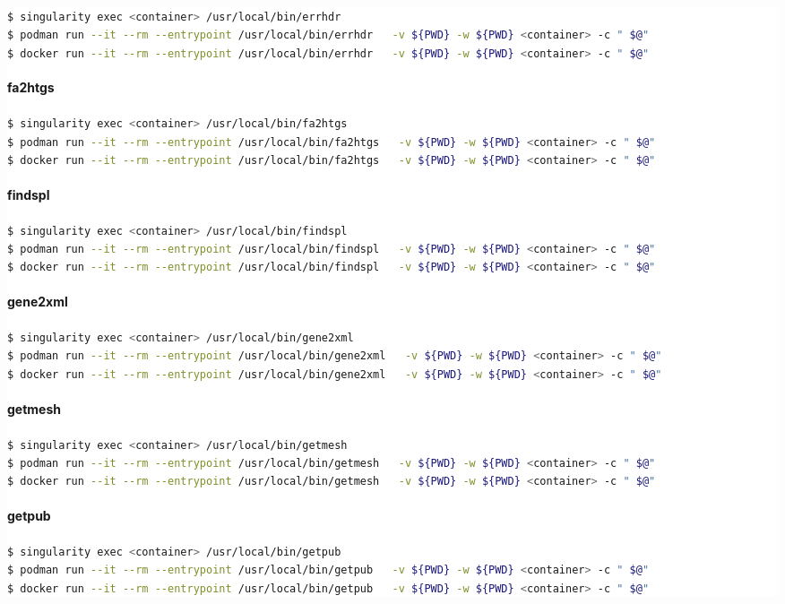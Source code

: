 ```bash
$ singularity exec <container> /usr/local/bin/errhdr
$ podman run --it --rm --entrypoint /usr/local/bin/errhdr   -v ${PWD} -w ${PWD} <container> -c " $@"
$ docker run --it --rm --entrypoint /usr/local/bin/errhdr   -v ${PWD} -w ${PWD} <container> -c " $@"
```


#### fa2htgs

```bash
$ singularity exec <container> /usr/local/bin/fa2htgs
$ podman run --it --rm --entrypoint /usr/local/bin/fa2htgs   -v ${PWD} -w ${PWD} <container> -c " $@"
$ docker run --it --rm --entrypoint /usr/local/bin/fa2htgs   -v ${PWD} -w ${PWD} <container> -c " $@"
```


#### findspl

```bash
$ singularity exec <container> /usr/local/bin/findspl
$ podman run --it --rm --entrypoint /usr/local/bin/findspl   -v ${PWD} -w ${PWD} <container> -c " $@"
$ docker run --it --rm --entrypoint /usr/local/bin/findspl   -v ${PWD} -w ${PWD} <container> -c " $@"
```


#### gene2xml

```bash
$ singularity exec <container> /usr/local/bin/gene2xml
$ podman run --it --rm --entrypoint /usr/local/bin/gene2xml   -v ${PWD} -w ${PWD} <container> -c " $@"
$ docker run --it --rm --entrypoint /usr/local/bin/gene2xml   -v ${PWD} -w ${PWD} <container> -c " $@"
```


#### getmesh

```bash
$ singularity exec <container> /usr/local/bin/getmesh
$ podman run --it --rm --entrypoint /usr/local/bin/getmesh   -v ${PWD} -w ${PWD} <container> -c " $@"
$ docker run --it --rm --entrypoint /usr/local/bin/getmesh   -v ${PWD} -w ${PWD} <container> -c " $@"
```


#### getpub

```bash
$ singularity exec <container> /usr/local/bin/getpub
$ podman run --it --rm --entrypoint /usr/local/bin/getpub   -v ${PWD} -w ${PWD} <container> -c " $@"
$ docker run --it --rm --entrypoint /usr/local/bin/getpub   -v ${PWD} -w ${PWD} <container> -c " $@"
```
